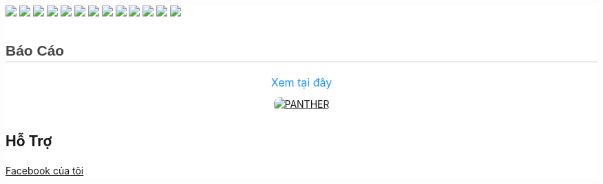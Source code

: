 <img src="https://github.com/user-attachments/assets/1911a75f-75e5-4dbd-a409-654ed89013a5" width="200" />
<img src="https://github.com/user-attachments/assets/7601a30b-7fd4-4a61-92dc-c1a82d408826" width="200" />
<img src="https://github.com/user-attachments/assets/22737687-1f22-4702-98ee-3f05cc4842a6" width="200" />
<img src="https://github.com/user-attachments/assets/0211397f-5649-4d13-b4da-ad1b7e9cad8f" width="200" />
<img src="https://github.com/user-attachments/assets/b9d448ec-b6d8-4729-b830-7020ada10c1a" width="200" />
<img src="https://github.com/user-attachments/assets/97b85a62-9b40-4a74-886d-e050a874e0bf" width="200" />
<img src="https://github.com/user-attachments/assets/37699d62-84e4-4e75-a89b-5c7389d8eb45" width="200" />
<img src="https://github.com/user-attachments/assets/145778bc-567c-4b11-bc63-0d2ce7816fd4" width="200" />
<img src="https://github.com/user-attachments/assets/8f5f0c93-29ca-4016-89db-162a42e2e697" width="200" />
<img src="https://github.com/user-attachments/assets/fb00d6f0-016b-4d7b-b79c-08f3bcf39871" width="200" />
<img src="https://github.com/user-attachments/assets/26bce69e-7671-4a45-8b55-5e9a32fa2b3e" width="200" />
<img src="https://github.com/user-attachments/assets/1ce7ad95-a2f9-48e9-8aa6-58a378a37bcb" width="200" />
<img src="https://github.com/user-attachments/assets/96cdb061-db2e-48d3-9d8d-bb8720d019eb" width="200" />
</div>

<h2 style="font-family: Arial, sans-serif; color: #444; border-bottom: 2px solid #eaeaea;">Báo Cáo</h2>
<div style="text-align: center;">
  <a href="https://youtu.be/353vd0uUD68" target="_blank" style="font-size: 16px; color: #1e90ff; text-decoration: none;">
    Xem tại đây
  </a>
  <br>
  <a href="https://youtu.be/353vd0uUD68" target="_blank">
    <img src="https://i.ytimg.com/vi/353vd0uUD68/mqdefault.jpg?sqp=-oaymwEmCMACELQB8quKqQMa8AEB-AHUBoAC4AOKAgwIABABGGUgTShNMA8=&rs=AOn4CLCKwciFLFWhY_81tajaGkgQu6JXtQ" alt="PANTHER" style="margin-top: 10px; width: 500px; max-width: 600px; border-radius: 8px;">
  </a>
</div>

<h2>Hỗ Trợ</h2>
<p>
  <a href="https://www.facebook.com/namthatsungungoc" target="_blank">Facebook của tôi</a>
</p>
